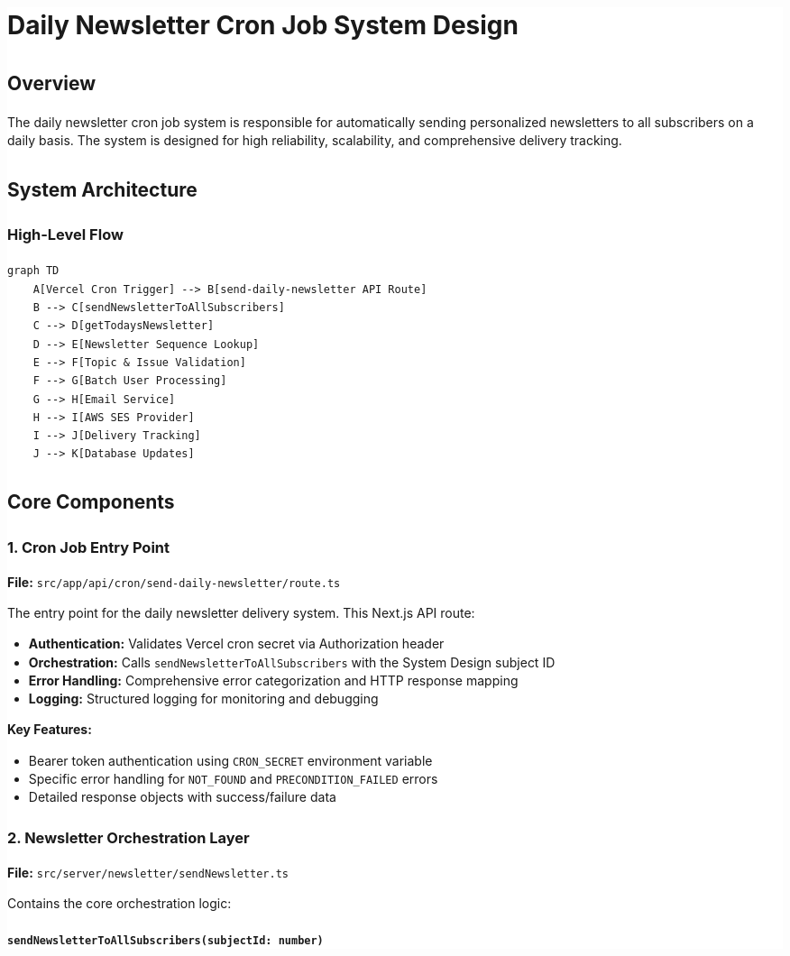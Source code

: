 # Daily Newsletter Cron Job System Design

## Overview

The daily newsletter cron job system is responsible for automatically sending personalized newsletters to all subscribers on a daily basis. The system is designed for high reliability, scalability, and comprehensive delivery tracking.

## System Architecture

### High-Level Flow

```mermaid
graph TD
    A[Vercel Cron Trigger] --> B[send-daily-newsletter API Route]
    B --> C[sendNewsletterToAllSubscribers]
    C --> D[getTodaysNewsletter]
    D --> E[Newsletter Sequence Lookup]
    E --> F[Topic & Issue Validation]
    F --> G[Batch User Processing]
    G --> H[Email Service]
    H --> I[AWS SES Provider]
    I --> J[Delivery Tracking]
    J --> K[Database Updates]
```

## Core Components

### 1. Cron Job Entry Point

**File:** `src/app/api/cron/send-daily-newsletter/route.ts`

The entry point for the daily newsletter delivery system. This Next.js API route:

- **Authentication:** Validates Vercel cron secret via Authorization header
- **Orchestration:** Calls `sendNewsletterToAllSubscribers` with the System Design subject ID
- **Error Handling:** Comprehensive error categorization and HTTP response mapping
- **Logging:** Structured logging for monitoring and debugging

**Key Features:**
- Bearer token authentication using `CRON_SECRET` environment variable
- Specific error handling for `NOT_FOUND` and `PRECONDITION_FAILED` errors
- Detailed response objects with success/failure data

### 2. Newsletter Orchestration Layer

**File:** `src/server/newsletter/sendNewsletter.ts`

Contains the core orchestration logic:

#### `sendNewsletterToAllSubscribers(subjectId: number)`

